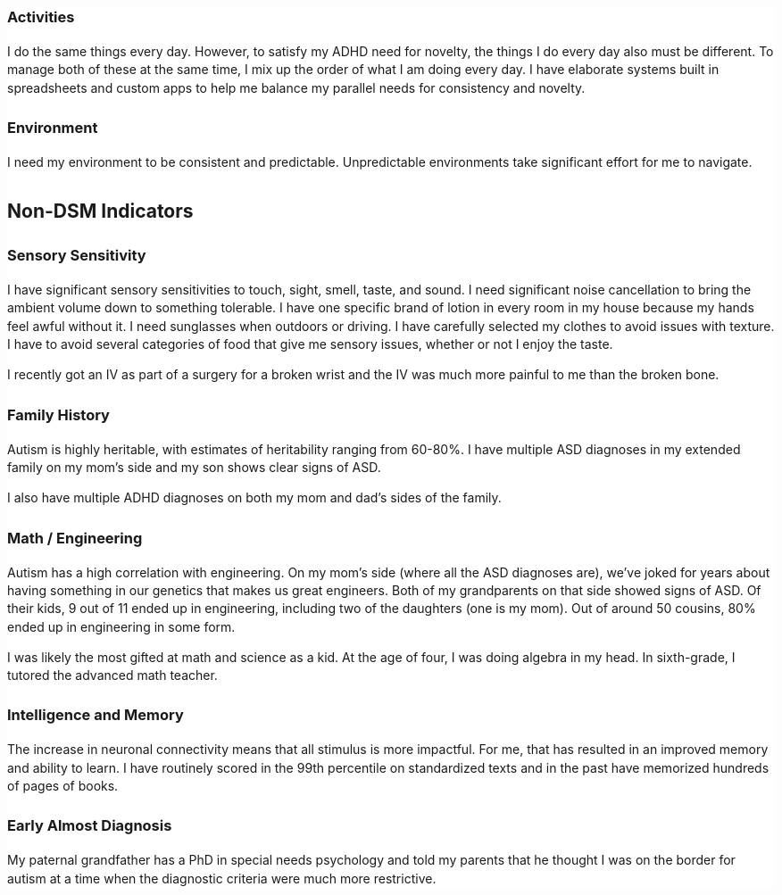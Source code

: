 ### Activities

I do the same things every day. However, to satisfy my ADHD need for novelty, the things I do every day also must be different. To manage both of these at the same time, I mix up the order of what I am doing every day. I have elaborate systems built in spreadsheets and custom apps to help me balance my parallel needs for consistency and novelty.

### Environment

I need my environment to be consistent and predictable. Unpredictable environments take significant effort for me to navigate.

## Non-DSM Indicators

### Sensory Sensitivity

I have significant sensory sensitivities to touch, sight, smell, taste, and sound. I need significant noise cancellation to bring the ambient volume down to something tolerable. I have one specific brand of lotion in every room in my house because my hands feel awful without it. I need sunglasses when outdoors or driving. I have carefully selected my clothes to avoid issues with texture. I have to avoid several categories of food that give me sensory issues, whether or not I enjoy the taste.

I recently got an IV as part of a surgery for a broken wrist and the IV was much more painful to me than the broken bone. 

### Family History

Autism is highly heritable, with estimates of heritability ranging from 60-80%. I have multiple ASD diagnoses in my extended family on my mom’s side and my son shows clear signs of ASD. 

I also have multiple ADHD diagnoses on both my mom and dad’s sides of the family.

### Math / Engineering

Autism has a high correlation with engineering. On my mom’s side (where all the ASD diagnoses are), we’ve joked for years about having something in our genetics that makes us great engineers. Both of my grandparents on that side showed signs of ASD. Of their kids, 9 out of 11 ended up in engineering, including two of the daughters (one is my mom). Out of around 50 cousins, 80% ended up in engineering in some form.

I was likely the most gifted at math and science as a kid. At the age of four, I was doing algebra in my head. In sixth-grade, I tutored the advanced math teacher.

### Intelligence and Memory

The increase in neuronal connectivity means that all stimulus is more impactful. For me, that has resulted in an improved memory and ability to learn. I have routinely scored in the 99th percentile on standardized texts and in the past have memorized hundreds of pages of books.

### Early Almost Diagnosis

My paternal grandfather has a PhD in special needs psychology and told my parents that he thought I was on the border for autism at a time when the diagnostic criteria were much more restrictive.
